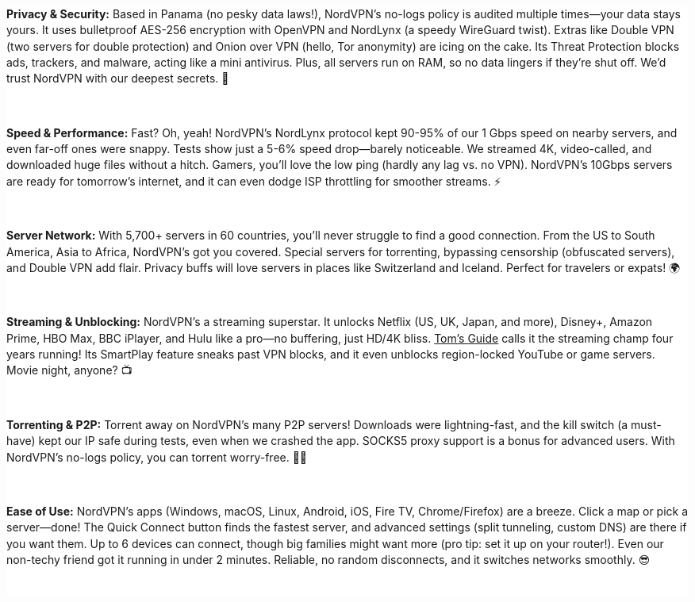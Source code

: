 <p>
    <strong>Privacy & Security:</strong> Based in Panama (no pesky data laws!), NordVPN’s no-logs policy is audited multiple times—your data stays yours. It uses bulletproof AES-256 encryption with OpenVPN and NordLynx (a speedy WireGuard twist). Extras like Double VPN (two servers for double protection) and Onion over VPN (hello, Tor anonymity) are icing on the cake. Its Threat Protection blocks ads, trackers, and malware, acting like a mini antivirus. Plus, all servers run on RAM, so no data lingers if they’re shut off. We’d trust NordVPN with our deepest secrets. 🔐
</p>
<br>

<p>
    <strong>Speed & Performance:</strong> Fast? Oh, yeah! NordVPN’s NordLynx protocol kept 90-95% of our 1 Gbps speed on nearby servers, and even far-off ones were snappy. Tests show just a 5-6% speed drop—barely noticeable. We streamed 4K, video-called, and downloaded huge files without a hitch. Gamers, you’ll love the low ping (hardly any lag vs. no VPN). NordVPN’s 10Gbps servers are ready for tomorrow’s internet, and it can even dodge ISP throttling for smoother streams. ⚡
</p>
<br>

<p>
    <strong>Server Network:</strong> With 5,700+ servers in 60 countries, you’ll never struggle to find a good connection. From the US to South America, Asia to Africa, NordVPN’s got you covered. Special servers for torrenting, bypassing censorship (obfuscated servers), and Double VPN add flair. Privacy buffs will love servers in places like Switzerland and Iceland. Perfect for travelers or expats! 🌍
</p>
<br>

<p>
    <strong>Streaming & Unblocking:</strong> NordVPN’s a streaming superstar. It unlocks Netflix (US, UK, Japan, and more), Disney+, Amazon Prime, HBO Max, BBC iPlayer, and Hulu like a pro—no buffering, just HD/4K bliss. <a href="https://www.tomsguide.com">Tom’s Guide</a> calls it the streaming champ four years running! Its SmartPlay feature sneaks past VPN blocks, and it even unblocks region-locked YouTube or game servers. Movie night, anyone? 📺
</p>
<br>

<p>
    <strong>Torrenting & P2P:</strong> Torrent away on NordVPN’s many P2P servers! Downloads were lightning-fast, and the kill switch (a must-have) kept our IP safe during tests, even when we crashed the app. SOCKS5 proxy support is a bonus for advanced users. With NordVPN’s no-logs policy, you can torrent worry-free. 🏴‍☠️
</p>
<br>

<p>
    <strong>Ease of Use:</strong> NordVPN’s apps (Windows, macOS, Linux, Android, iOS, Fire TV, Chrome/Firefox) are a breeze. Click a map or pick a server—done! The Quick Connect button finds the fastest server, and advanced settings (split tunneling, custom DNS) are there if you want them. Up to 6 devices can connect, though big families might want more (pro tip: set it up on your router!). Even our non-techy friend got it running in under 2 minutes. Reliable, no random disconnects, and it switches networks smoothly. 😎
</p>
<br>
